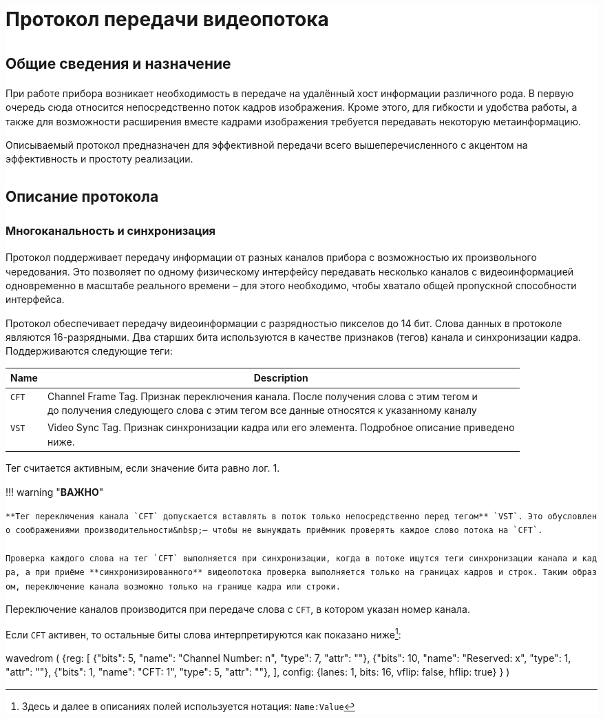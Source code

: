 # Протокол передачи видеопотока

## Общие сведения и назначение

При работе прибора возникает необходимость в передаче на удалённый хост информации различного рода. В первую очередь сюда относится непосредственно поток кадров изображения. Кроме этого, для гибкости и удобства работы, а также для возможности расширения вместе кадрами изображения требуется передавать некоторую метаинформацию.

Описываемый протокол предназначен для эффективной передачи всего вышеперечисленного с акцентом на эффективность и простоту реализации.

## Описание протокола

### Многоканальность и синхронизация

Протокол поддерживает передачу информации от разных каналов прибора с возможностью их произвольного чередования. Это позволяет по одному физическому интерфейсу передавать несколько каналов с видеоинформацией одновременно в масштабе реального времени&nbsp;– для этого необходимо, чтобы хватало общей пропускной способности интерфейса.

Протокол обеспечивает передачу видеоинформации с разрядностью пикселов до 14 бит. Слова данных в протоколе являются 16-разрядными. Два старших бита используются в качестве признаков (тегов) канала и синхронизации кадра. Поддерживаются следующие теги:

| Name | Description |
|------|-------------|
| `CFT`  | Channel Frame Tag. Признак переключения канала. После получения слова с этим тегом и <br>до получения следующего слова с этим тегом все данные относятся к указанному каналу |
| `VST`  | Video Sync Tag. Признак синхронизации кадра или его элемента. Подробное описание приведено <br> ниже. |

Тег считается активным, если значение бита равно лог.&nbsp;1.

!!! warning "**ВАЖНО**"

    **Тег переключения канала `CFT` допускается вставлять в поток только непосредственно перед тегом** `VST`. Это обусловлено соображениями производительности&nbsp;– чтобы не вынуждать приёмник проверять каждое слово потока на `CFT`.

    Проверка каждого слова на тег `CFT` выполняется при синхронизации, когда в потоке ищутся теги синхронизации канала и кадра, а при приёме **синхронизированного** видеопотока проверка выполняется только на границах кадров и строк. Таким образом, переключение канала возможно только на границе кадра или строки.

Переключение каналов производится при передаче слова c `CFT`, в котором указан номер канала.

Если `CFT` активен, то остальные биты слова интерпретируются как показано ниже[^1]:
<p></p>

wavedrom (
    {reg: [
        {"bits": 5, "name": "Channel Number: n",  "type": 7, "attr": ""},
        {"bits": 10, "name": "Reserved: x",       "type": 1, "attr": ""},
        {"bits": 1, "name": "CFT: 1",             "type": 5, "attr": ""},
    ], config: {lanes: 1, bits: 16, vflip: false, hflip: true}
  } 
)


[^1]: Здесь и далее в описаниях полей используется нотация: `Name:Value`
  [^2]: Существуют форматы кадров, которые формируют последовательность строк не строго по порядку&nbsp;– например, при чересстрочной развёртке.